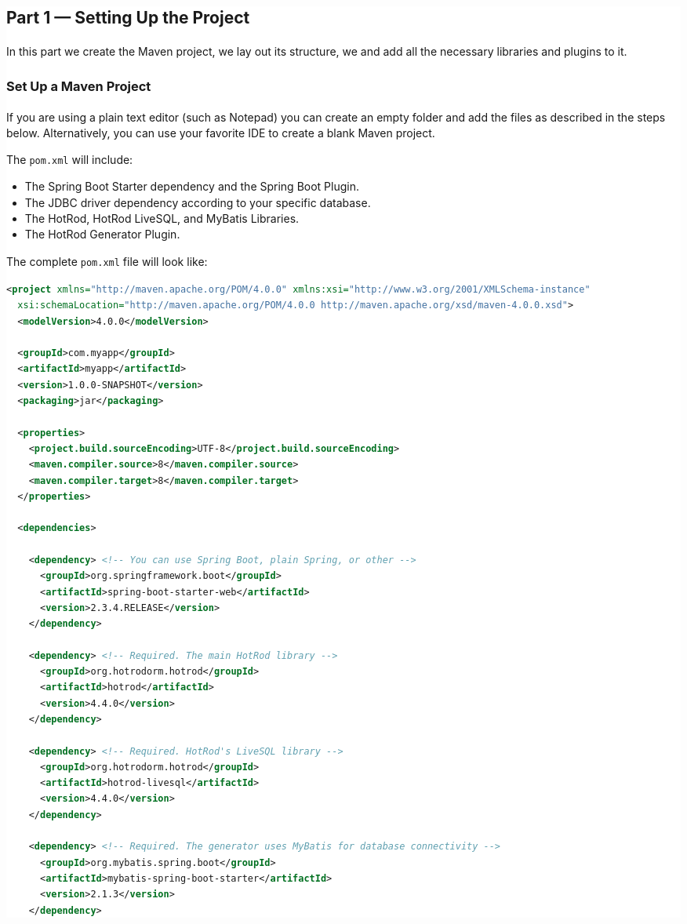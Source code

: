 
## Part 1 &mdash; Setting Up the Project

In this part we create the Maven project, we lay out its structure, we and add all the necessary libraries and plugins to it.

### Set Up a Maven Project

If you are using a plain text editor (such as Notepad) you can create an empty folder and add the files as described in the 
steps below. Alternatively, you can use your favorite IDE to create a blank Maven project.

The `pom.xml` will include:
- The Spring Boot Starter dependency and the Spring Boot Plugin.
- The JDBC driver dependency according to your specific database.
- The HotRod, HotRod LiveSQL, and MyBatis Libraries. 
- The HotRod Generator Plugin.

The complete `pom.xml` file will look like:

```xml
<project xmlns="http://maven.apache.org/POM/4.0.0" xmlns:xsi="http://www.w3.org/2001/XMLSchema-instance"
  xsi:schemaLocation="http://maven.apache.org/POM/4.0.0 http://maven.apache.org/xsd/maven-4.0.0.xsd">
  <modelVersion>4.0.0</modelVersion>

  <groupId>com.myapp</groupId>
  <artifactId>myapp</artifactId>
  <version>1.0.0-SNAPSHOT</version>
  <packaging>jar</packaging>

  <properties>
    <project.build.sourceEncoding>UTF-8</project.build.sourceEncoding>
    <maven.compiler.source>8</maven.compiler.source>
    <maven.compiler.target>8</maven.compiler.target>
  </properties>

  <dependencies>

    <dependency> <!-- You can use Spring Boot, plain Spring, or other -->
      <groupId>org.springframework.boot</groupId>
      <artifactId>spring-boot-starter-web</artifactId>
      <version>2.3.4.RELEASE</version>
    </dependency>  

    <dependency> <!-- Required. The main HotRod library -->
      <groupId>org.hotrodorm.hotrod</groupId>
      <artifactId>hotrod</artifactId>
      <version>4.4.0</version>
    </dependency>

    <dependency> <!-- Required. HotRod's LiveSQL library -->
      <groupId>org.hotrodorm.hotrod</groupId>
      <artifactId>hotrod-livesql</artifactId>
      <version>4.4.0</version>
    </dependency>

    <dependency> <!-- Required. The generator uses MyBatis for database connectivity -->
      <groupId>org.mybatis.spring.boot</groupId>
      <artifactId>mybatis-spring-boot-starter</artifactId>
      <version>2.1.3</version>
    </dependency>    

```